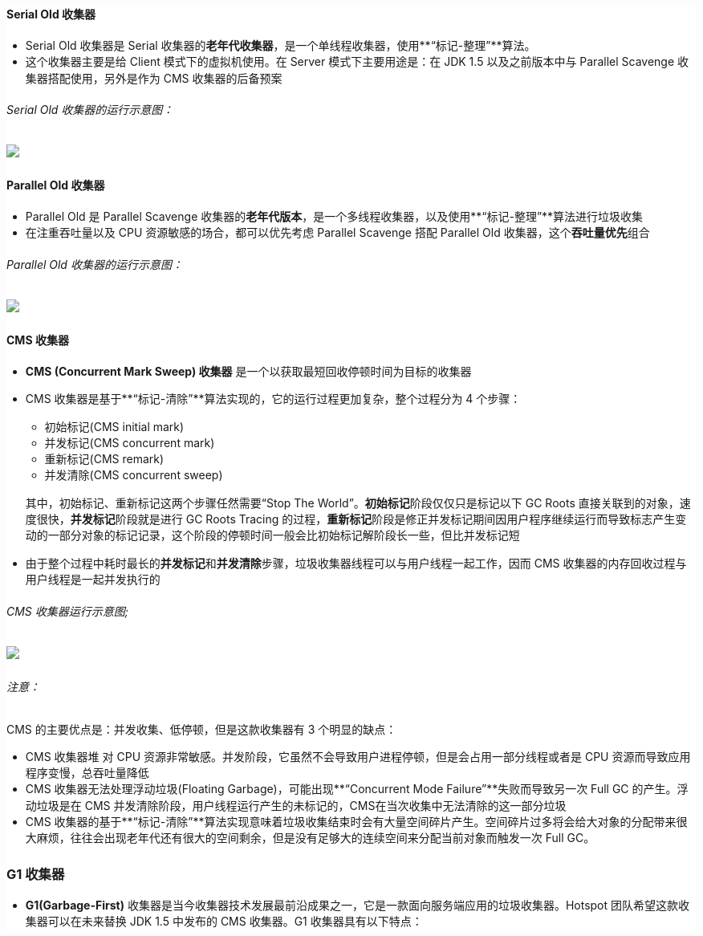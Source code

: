 

#### Serial Old 收集器

* Serial Old 收集器是 Serial 收集器的**老年代收集器**，是一个单线程收集器，使用**“标记-整理”**算法。
* 这个收集器主要是给 Client 模式下的虚拟机使用。在 Server 模式下主要用途是：在 JDK 1.5 以及之前版本中与 Parallel Scavenge 收集器搭配使用，另外是作为 CMS 收集器的后备预案

###### Serial Old 收集器的运行示意图：

![](https://raw.githubusercontent.com/KEN-LJQ/MarkdownPics/master/Resource/Serial%20Serial%20Old%20%E6%94%B6%E9%9B%86%E5%99%A8%E8%BF%90%E8%A1%8C%E7%A4%BA%E6%84%8F%E5%9B%BE.png)

#### Parallel Old 收集器

* Parallel Old 是 Parallel Scavenge 收集器的**老年代版本**，是一个多线程收集器，以及使用**“标记-整理”**算法进行垃圾收集
* 在注重吞吐量以及 CPU 资源敏感的场合，都可以优先考虑 Parallel Scavenge 搭配 Parallel Old 收集器，这个**吞吐量优先**组合

###### Parallel Old 收集器的运行示意图：

![](https://raw.githubusercontent.com/KEN-LJQ/MarkdownPics/master/Resource/Parallel%20Old%E6%94%B6%E9%9B%86%E5%99%A8.png)

#### CMS 收集器

* **CMS (Concurrent Mark Sweep) 收集器** 是一个以获取最短回收停顿时间为目标的收集器

* CMS 收集器是基于**“标记-清除”**算法实现的，它的运行过程更加复杂，整个过程分为 4 个步骤：

  * 初始标记(CMS initial mark)
  * 并发标记(CMS concurrent mark)
  * 重新标记(CMS remark)
  * 并发清除(CMS concurrent sweep)

  其中，初始标记、重新标记这两个步骤任然需要“Stop The World”。**初始标记**阶段仅仅只是标记以下 GC Roots 直接关联到的对象，速度很快，**并发标记**阶段就是进行 GC Roots Tracing 的过程，**重新标记**阶段是修正并发标记期间因用户程序继续运行而导致标志产生变动的一部分对象的标记记录，这个阶段的停顿时间一般会比初始标记解阶段长一些，但比并发标记短

* 由于整个过程中耗时最长的**并发标记**和**并发清除**步骤，垃圾收集器线程可以与用户线程一起工作，因而 CMS 收集器的内存回收过程与用户线程是一起并发执行的

###### CMS 收集器运行示意图;

![](https://raw.githubusercontent.com/KEN-LJQ/MarkdownPics/master/Resource/CMS%E6%94%B6%E9%9B%86%E5%99%A8.png)

###### 注意：

CMS 的主要优点是：并发收集、低停顿，但是这款收集器有 3 个明显的缺点：

* CMS 收集器堆 对 CPU 资源非常敏感。并发阶段，它虽然不会导致用户进程停顿，但是会占用一部分线程或者是 CPU 资源而导致应用程序变慢，总吞吐量降低
* CMS 收集器无法处理浮动垃圾(Floating Garbage)，可能出现**“Concurrent Mode Failure”**失败而导致另一次 Full GC 的产生。浮动垃圾是在 CMS 并发清除阶段，用户线程运行产生的未标记的，CMS在当次收集中无法清除的这一部分垃圾
* CMS 收集器的基于**“标记-清除”**算法实现意味着垃圾收集结束时会有大量空间碎片产生。空间碎片过多将会给大对象的分配带来很大麻烦，往往会出现老年代还有很大的空间剩余，但是没有足够大的连续空间来分配当前对象而触发一次 Full GC。



### G1 收集器

* **G1(Garbage-First)** 收集器是当今收集器技术发展最前沿成果之一，它是一款面向服务端应用的垃圾收集器。Hotspot 团队希望这款收集器可以在未来替换 JDK 1.5 中发布的 CMS 收集器。G1 收集器具有以下特点：
